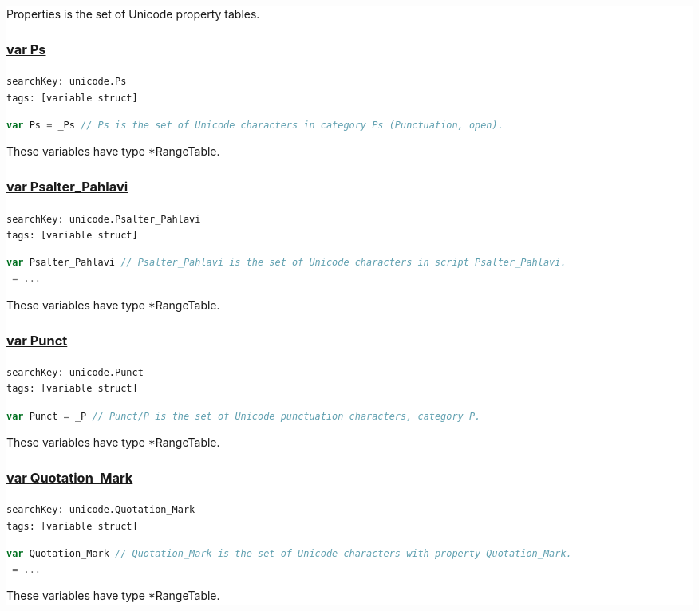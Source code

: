 Properties is the set of Unicode property tables. 

### <a id="Ps" href="#Ps">var Ps</a>

```
searchKey: unicode.Ps
tags: [variable struct]
```

```Go
var Ps = _Ps // Ps is the set of Unicode characters in category Ps (Punctuation, open).

```

These variables have type *RangeTable. 

### <a id="Psalter_Pahlavi" href="#Psalter_Pahlavi">var Psalter_Pahlavi</a>

```
searchKey: unicode.Psalter_Pahlavi
tags: [variable struct]
```

```Go
var Psalter_Pahlavi // Psalter_Pahlavi is the set of Unicode characters in script Psalter_Pahlavi.
 = ...
```

These variables have type *RangeTable. 

### <a id="Punct" href="#Punct">var Punct</a>

```
searchKey: unicode.Punct
tags: [variable struct]
```

```Go
var Punct = _P // Punct/P is the set of Unicode punctuation characters, category P.

```

These variables have type *RangeTable. 

### <a id="Quotation_Mark" href="#Quotation_Mark">var Quotation_Mark</a>

```
searchKey: unicode.Quotation_Mark
tags: [variable struct]
```

```Go
var Quotation_Mark // Quotation_Mark is the set of Unicode characters with property Quotation_Mark.
 = ...
```

These variables have type *RangeTable. 
